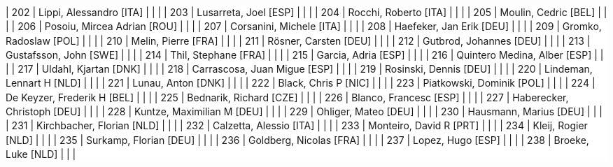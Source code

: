 | 202 | Lippi, Alessandro [ITA] |  |  |
| 203 | Lusarreta, Joel [ESP] |  |  |
| 204 | Rocchi, Roberto [ITA] |  |  |
| 205 | Moulin, Cedric [BEL] |  |  |
| 206 | Posoiu, Mircea Adrian [ROU] |  |  |
| 207 | Corsanini, Michele [ITA] |  |  |
| 208 | Haefeker, Jan Erik [DEU] |  |  |
| 209 | Gromko, Radoslaw [POL] |  |  |
| 210 | Melin, Pierre [FRA] |  |  |
| 211 | Rösner, Carsten [DEU] |  |  |
| 212 | Gutbrod, Johannes [DEU] |  |  |
| 213 | Gustafsson, John [SWE] |  |  |
| 214 | Thil, Stephane [FRA] |  |  |
| 215 | Garcia, Adria [ESP] |  |  |
| 216 | Quintero Medina, Alber [ESP] |  |  |
| 217 | Uldahl, Kjartan [DNK] |  |  |
| 218 | Carrascosa, Juan Migue [ESP] |  |  |
| 219 | Rosinski, Dennis [DEU] |  |  |
| 220 | Lindeman, Lennart H [NLD] |  |  |
| 221 | Lunau, Anton [DNK] |  |  |
| 222 | Black, Chris P [NIC] |  |  |
| 223 | Piatkowski, Dominik [POL] |  |  |
| 224 | De Keyzer, Frederik H [BEL] |  |  |
| 225 | Bednarik, Richard [CZE] |  |  |
| 226 | Blanco, Francesc [ESP] |  |  |
| 227 | Haberecker, Christoph [DEU] |  |  |
| 228 | Kuntze, Maximilian M [DEU] |  |  |
| 229 | Ohliger, Mateo [DEU] |  |  |
| 230 | Hausmann, Marius [DEU] |  |  |
| 231 | Kirchbacher, Florian [NLD] |  |  |
| 232 | Calzetta, Alessio [ITA] |  |  |
| 233 | Monteiro, David R [PRT] |  |  |
| 234 | Kleij, Rogier [NLD] |  |  |
| 235 | Surkamp, Florian [DEU] |  |  |
| 236 | Goldberg, Nicolas [FRA] |  |  |
| 237 | Lopez, Hugo [ESP] |  |  |
| 238 | Broeke, Luke [NLD] |  |  |